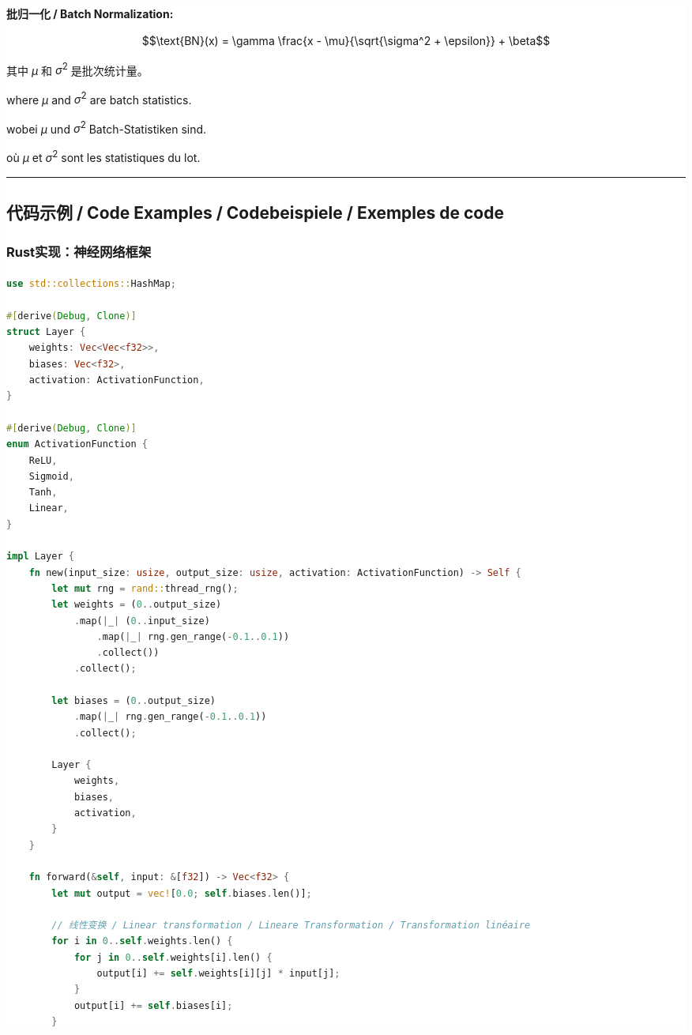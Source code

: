 **批归一化 / Batch Normalization:**

$$\text{BN}(x) = \gamma \frac{x - \mu}{\sqrt{\sigma^2 + \epsilon}} + \beta$$

其中 $\mu$ 和 $\sigma^2$ 是批次统计量。

where $\mu$ and $\sigma^2$ are batch statistics.

wobei $\mu$ und $\sigma^2$ Batch-Statistiken sind.

où $\mu$ et $\sigma^2$ sont les statistiques du lot.

---

## 代码示例 / Code Examples / Codebeispiele / Exemples de code

### Rust实现：神经网络框架

```rust
use std::collections::HashMap;

#[derive(Debug, Clone)]
struct Layer {
    weights: Vec<Vec<f32>>,
    biases: Vec<f32>,
    activation: ActivationFunction,
}

#[derive(Debug, Clone)]
enum ActivationFunction {
    ReLU,
    Sigmoid,
    Tanh,
    Linear,
}

impl Layer {
    fn new(input_size: usize, output_size: usize, activation: ActivationFunction) -> Self {
        let mut rng = rand::thread_rng();
        let weights = (0..output_size)
            .map(|_| (0..input_size)
                .map(|_| rng.gen_range(-0.1..0.1))
                .collect())
            .collect();
        
        let biases = (0..output_size)
            .map(|_| rng.gen_range(-0.1..0.1))
            .collect();
        
        Layer {
            weights,
            biases,
            activation,
        }
    }
    
    fn forward(&self, input: &[f32]) -> Vec<f32> {
        let mut output = vec![0.0; self.biases.len()];
        
        // 线性变换 / Linear transformation / Lineare Transformation / Transformation linéaire
        for i in 0..self.weights.len() {
            for j in 0..self.weights[i].len() {
                output[i] += self.weights[i][j] * input[j];
            }
            output[i] += self.biases[i];
        }
```
